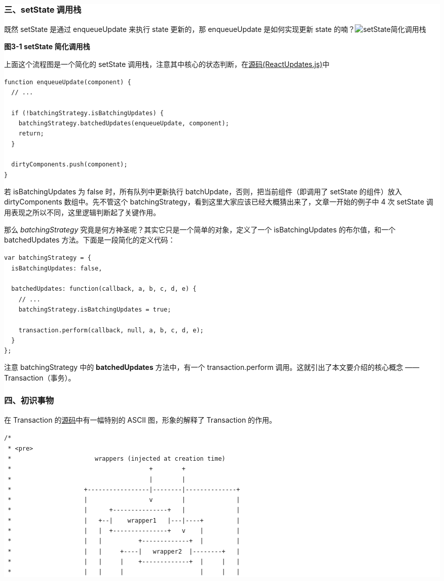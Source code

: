 

### 三、setState 调用栈

既然 setState 是通过 enqueueUpdate 来执行 state 更新的，那 enqueueUpdate 是如何实现更新 state 的喃？![setState简化调用栈](/Users/a123/Desktop/Study/JS/img/setState简化调用栈.jpg)

**图3-1 setState 简化调用栈**

上面这个流程图是一个简化的 setState 调用栈，注意其中核心的状态判断，在[源码(ReactUpdates.js)](http://link.zhihu.com/?target=https%3A//github.com/facebook/react/blob/35962a00084382b49d1f9e3bd36612925f360e5b/src/renderers/shared/reconciler/ReactUpdates.js%23L199)中

```
function enqueueUpdate(component) {
  // ...

  if (!batchingStrategy.isBatchingUpdates) {
    batchingStrategy.batchedUpdates(enqueueUpdate, component);
    return;
  }

  dirtyComponents.push(component);
}
```

若 isBatchingUpdates 为 false 时，所有队列中更新执行 batchUpdate，否则，把当前组件（即调用了 setState 的组件）放入 dirtyComponents 数组中。先不管这个 batchingStrategy，看到这里大家应该已经大概猜出来了，文章一开始的例子中 4 次 setState 调用表现之所以不同，这里逻辑判断起了关键作用。

那么 *batchingStrategy* 究竟是何方神圣呢？其实它只是一个简单的对象，定义了一个 isBatchingUpdates 的布尔值，和一个 batchedUpdates 方法。下面是一段简化的定义代码：

```
var batchingStrategy = {
  isBatchingUpdates: false,

  batchedUpdates: function(callback, a, b, c, d, e) {
    // ...
    batchingStrategy.isBatchingUpdates = true;
    
    transaction.perform(callback, null, a, b, c, d, e);
  }
};
```

注意 batchingStrategy 中的 **batchedUpdates** 方法中，有一个 transaction.perform 调用。这就引出了本文要介绍的核心概念 —— Transaction（事务）。

### 四、初识事物

在 Transaction 的[源码](http://link.zhihu.com/?target=https%3A//github.com/facebook/react/blob/6d5fe44c8602f666a043a4117ccc3bdb29b86e78/src/shared/utils/Transaction.js)中有一幅特别的 ASCII 图，形象的解释了 Transaction 的作用。

```
/*
 * <pre>
 *                       wrappers (injected at creation time)
 *                                      +        +
 *                                      |        |
 *                    +-----------------|--------|--------------+
 *                    |                 v        |              |
 *                    |      +---------------+   |              |
 *                    |   +--|    wrapper1   |---|----+         |
 *                    |   |  +---------------+   v    |         |
 *                    |   |          +-------------+  |         |
 *                    |   |     +----|   wrapper2  |--------+   |
 *                    |   |     |    +-------------+  |     |   |
 *                    |   |     |                     |     |   |
```